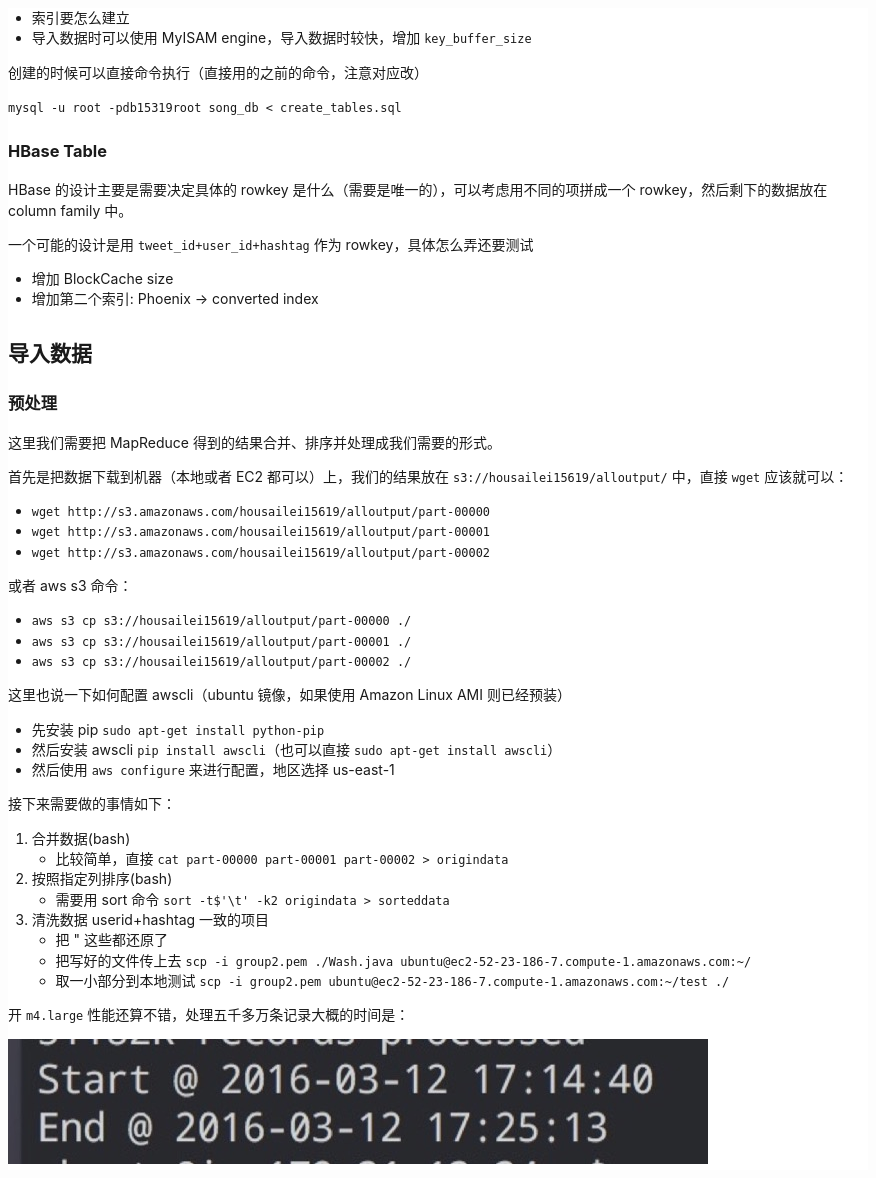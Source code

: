 + 索引要怎么建立
+ 导入数据时可以使用 MyISAM engine，导入数据时较快，增加 `key_buffer_size`

创建的时候可以直接命令执行（直接用的之前的命令，注意对应改）

`mysql -u root -pdb15319root song_db < create_tables.sql`


### HBase Table

HBase 的设计主要是需要决定具体的 rowkey 是什么（需要是唯一的），可以考虑用不同的项拼成一个 rowkey，然后剩下的数据放在 column family 中。

一个可能的设计是用 `tweet_id+user_id+hashtag` 作为 rowkey，具体怎么弄还要测试

+ 增加 BlockCache size
+ 增加第二个索引: Phoenix -> converted index

## 导入数据

### 预处理

这里我们需要把 MapReduce 得到的结果合并、排序并处理成我们需要的形式。

首先是把数据下载到机器（本地或者 EC2 都可以）上，我们的结果放在 `s3://housailei15619/alloutput/` 中，直接 `wget` 应该就可以：

+ `wget http://s3.amazonaws.com/housailei15619/alloutput/part-00000`
+ `wget http://s3.amazonaws.com/housailei15619/alloutput/part-00001`
+ `wget http://s3.amazonaws.com/housailei15619/alloutput/part-00002`

或者 aws s3 命令：

+ `aws s3 cp s3://housailei15619/alloutput/part-00000 ./`
+ `aws s3 cp s3://housailei15619/alloutput/part-00001 ./`
+ `aws s3 cp s3://housailei15619/alloutput/part-00002 ./`

这里也说一下如何配置 awscli（ubuntu 镜像，如果使用 Amazon Linux AMI 则已经预装）

+ 先安装 pip `sudo apt-get install python-pip`
+ 然后安装 awscli `pip install awscli`（也可以直接 `sudo apt-get install awscli`）
+ 然后使用 `aws configure` 来进行配置，地区选择 us-east-1

接下来需要做的事情如下：

1. 合并数据(bash)
    + 比较简单，直接 `cat part-00000 part-00001 part-00002 > origindata`
2. 按照指定列排序(bash)
    + 需要用 sort 命令 `sort -t$'\t' -k2 origindata > sorteddata`
3. 清洗数据 userid+hashtag 一致的项目
    + 把 \" 这些都还原了
    + 把写好的文件传上去 `scp -i group2.pem ./Wash.java ubuntu@ec2-52-23-186-7.compute-1.amazonaws.com:~/`
    + 取一小部分到本地测试 `scp -i group2.pem ubuntu@ec2-52-23-186-7.compute-1.amazonaws.com:~/test ./ `

开 `m4.large` 性能还算不错，处理五千多万条记录大概的时间是：

![清洗数据耗时](/images/14578035746426.jpg)
